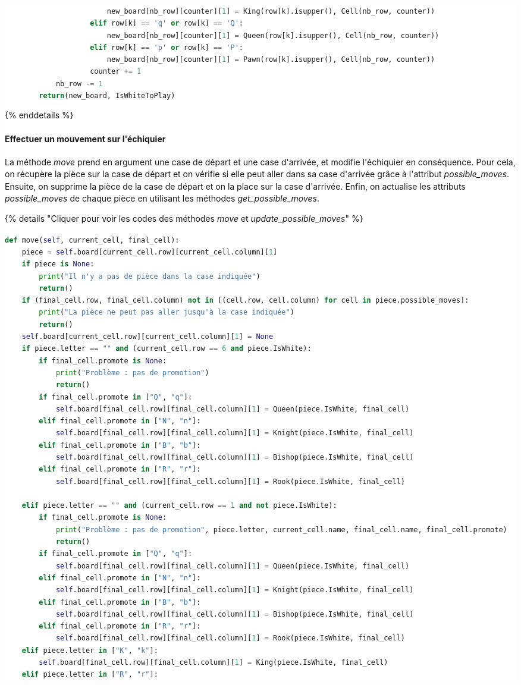 ```python
                        new_board[nb_row][counter][1] = King(row[k].isupper(), Cell(nb_row, counter))
                    elif row[k] == 'q' or row[k] == 'Q':
                        new_board[nb_row][counter][1] = Queen(row[k].isupper(), Cell(nb_row, counter))
                    elif row[k] == 'p' or row[k] == 'P':
                        new_board[nb_row][counter][1] = Pawn(row[k].isupper(), Cell(nb_row, counter))
                    counter += 1
            nb_row -= 1
        return(new_board, IsWhiteToPlay)
```

{% enddetails %}

#### Effectuer un mouvement sur l'échiquier

La méthode *move* prend en argument une case de départ et une case d'arrivée, et modifie l'échiquier en conséquence. Pour cela, on récupère la pièce sur la case de départ et on vérifie si elle peut aller dans sa case d'arrivée grâce à l'attribut *possible_moves*. Ensuite, on supprime la pièce de la case de départ et on la place sur la case d'arrivée. Enfin, on actualise les attributs *possible_moves* de chaque pièce en utilisant les méthodes *get_possible_moves*.

{% details "Cliquer pour voir les codes des méthodes *move* et *update_possible_moves*" %}

```python
def move(self, current_cell, final_cell):
    piece = self.board[current_cell.row][current_cell.column][1]
    if piece is None:
        print("Il n'y a pas de pièce dans la case indiquée")
        return()
    if (final_cell.row, final_cell.column) not in [(cell.row, cell.column) for cell in piece.possible_moves]:
        print("La pièce ne peut pas aller jusqu'à la case indiquée")
        return()
    self.board[current_cell.row][current_cell.column][1] = None
    if piece.letter == "" and (current_cell.row == 6 and piece.IsWhite):
        if final_cell.promote is None:
            print("Problème : pas de promotion")
            return()
        if final_cell.promote in ["Q", "q"]:
            self.board[final_cell.row][final_cell.column][1] = Queen(piece.IsWhite, final_cell)
        elif final_cell.promote in ["N", "n"]:
            self.board[final_cell.row][final_cell.column][1] = Knight(piece.IsWhite, final_cell)
        elif final_cell.promote in ["B", "b"]:
            self.board[final_cell.row][final_cell.column][1] = Bishop(piece.IsWhite, final_cell)
        elif final_cell.promote in ["R", "r"]:
            self.board[final_cell.row][final_cell.column][1] = Rook(piece.IsWhite, final_cell)

    elif piece.letter == "" and (current_cell.row == 1 and not piece.IsWhite):
        if final_cell.promote is None:
            print("Problème : pas de promotion", piece.letter, current_cell.name, final_cell.name, final_cell.promote)
            return()
        if final_cell.promote in ["Q", "q"]:
            self.board[final_cell.row][final_cell.column][1] = Queen(piece.IsWhite, final_cell)
        elif final_cell.promote in ["N", "n"]:
            self.board[final_cell.row][final_cell.column][1] = Knight(piece.IsWhite, final_cell)
        elif final_cell.promote in ["B", "b"]:
            self.board[final_cell.row][final_cell.column][1] = Bishop(piece.IsWhite, final_cell)
        elif final_cell.promote in ["R", "r"]:
            self.board[final_cell.row][final_cell.column][1] = Rook(piece.IsWhite, final_cell) 
    elif piece.letter in ["K", "k"]:
        self.board[final_cell.row][final_cell.column][1] = King(piece.IsWhite, final_cell)
    elif piece.letter in ["R", "r"]:
```